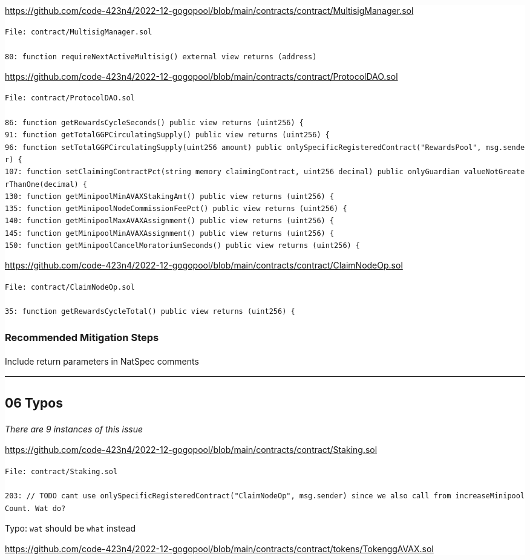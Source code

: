https://github.com/code-423n4/2022-12-gogopool/blob/main/contracts/contract/MultisigManager.sol

```
File: contract/MultisigManager.sol

80: function requireNextActiveMultisig() external view returns (address)
```

https://github.com/code-423n4/2022-12-gogopool/blob/main/contracts/contract/ProtocolDAO.sol

```
File: contract/ProtocolDAO.sol

86: function getRewardsCycleSeconds() public view returns (uint256) {
91: function getTotalGGPCirculatingSupply() public view returns (uint256) {
96: function setTotalGGPCirculatingSupply(uint256 amount) public onlySpecificRegisteredContract("RewardsPool", msg.sender) {
107: function setClaimingContractPct(string memory claimingContract, uint256 decimal) public onlyGuardian valueNotGreaterThanOne(decimal) {
130: function getMinipoolMinAVAXStakingAmt() public view returns (uint256) {
135: function getMinipoolNodeCommissionFeePct() public view returns (uint256) {
140: function getMinipoolMaxAVAXAssignment() public view returns (uint256) {
145: function getMinipoolMinAVAXAssignment() public view returns (uint256) {
150: function getMinipoolCancelMoratoriumSeconds() public view returns (uint256) {
```

https://github.com/code-423n4/2022-12-gogopool/blob/main/contracts/contract/ClaimNodeOp.sol

```
File: contract/ClaimNodeOp.sol

35: function getRewardsCycleTotal() public view returns (uint256) {
```

### Recommended Mitigation Steps

Include return parameters in NatSpec comments

--------

## 06 Typos

_There are 9 instances of this issue_

https://github.com/code-423n4/2022-12-gogopool/blob/main/contracts/contract/Staking.sol

```
File: contract/Staking.sol

203: // TODO cant use onlySpecificRegisteredContract("ClaimNodeOp", msg.sender) since we also call from increaseMinipoolCount. Wat do?
```

Typo: `wat` should be `what` instead

https://github.com/code-423n4/2022-12-gogopool/blob/main/contracts/contract/tokens/TokenggAVAX.sol
